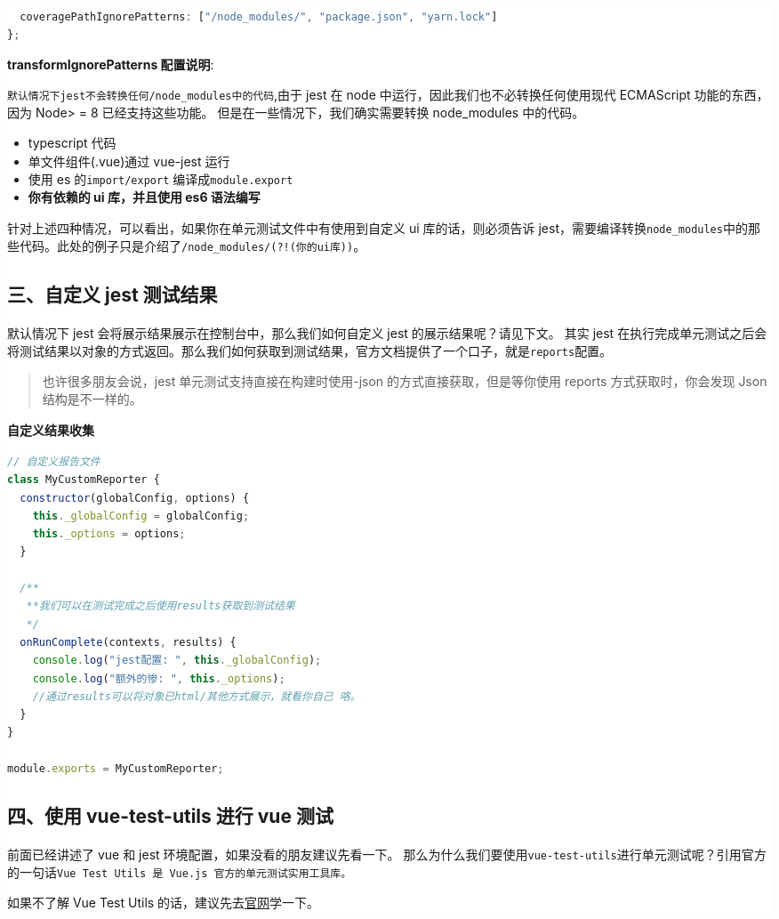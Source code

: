 ```js
  coveragePathIgnorePatterns: ["/node_modules/", "package.json", "yarn.lock"]
};
```

**transformIgnorePatterns 配置说明**:

`默认情况下jest不会转换任何/node_modules中的代码`,由于 jest 在 node 中运行，因此我们也不必转换任何使用现代 ECMAScript 功能的东西，因为 Node> = 8 已经支持这些功能。
但是在一些情况下，我们确实需要转换 node_modules 中的代码。

- typescript 代码
- 单文件组件(.vue)通过 vue-jest 运行
- 使用 es 的`import/export` 编译成`module.export`
- **你有依赖的 ui 库，并且使用 es6 语法编写**

针对上述四种情况，可以看出，如果你在单元测试文件中有使用到自定义 ui 库的话，则必须告诉 jest，需要编译转换`node_modules`中的那些代码。此处的例子只是介绍了`/node_modules/(?!(你的ui库))`。

## 三、自定义 jest 测试结果

默认情况下 jest 会将展示结果展示在控制台中，那么我们如何自定义 jest 的展示结果呢？请见下文。
其实 jest 在执行完成单元测试之后会将测试结果以对象的方式返回。那么我们如何获取到测试结果，官方文档提供了一个口子，就是`reports`配置。

> 也许很多朋友会说，jest 单元测试支持直接在构建时使用-json 的方式直接获取，但是等你使用 reports 方式获取时，你会发现 Json 结构是不一样的。

**自定义结果收集**

```js
// 自定义报告文件
class MyCustomReporter {
  constructor(globalConfig, options) {
    this._globalConfig = globalConfig;
    this._options = options;
  }

  /**
   **我们可以在测试完成之后使用results获取到测试结果
   */
  onRunComplete(contexts, results) {
    console.log("jest配置: ", this._globalConfig);
    console.log("额外的惨: ", this._options);
    //通过results可以将对象已html/其他方式展示，就看你自己 咯。
  }
}

module.exports = MyCustomReporter;
```

## 四、使用 vue-test-utils 进行 vue 测试

前面已经讲述了 vue 和 jest 环境配置，如果没看的朋友建议先看一下。
那么为什么我们要使用`vue-test-utils`进行单元测试呢？引用官方的一句话`Vue Test Utils 是 Vue.js 官方的单元测试实用工具库。`

如果不了解 Vue Test Utils 的话，建议先去[官网](https://vue-test-utils.vuejs.org/zh/guides/#%E8%B5%B7%E6%AD%A5)学一下。
